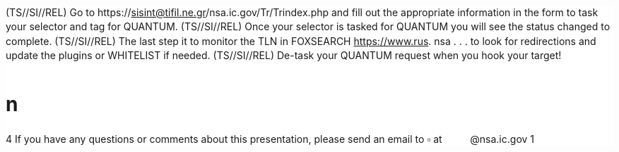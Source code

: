(TS//SI//REL) Go to https://sisint@tifil.ne.gr/nsa.ic.gov/Tr/Trindex.php and fill out the appropriate information in the form to task your selector and tag for QUANTUM.
(TS//SI//REL) Once your selector is tasked for QUANTUM you will see the status changed to complete.
(TS//SI//REL) The last step it to monitor the TLN in FOXSEARCH https://www.rus. nsa . . . to look for redirections and update the plugins or WHITELIST if needed.
(TS//SI//REL) De-task your QUANTUM request when you hook your target!
# n 

4 If you have any questions or comments about this presentation, please send an email to $\square$ at $\qquad$ @nsa.ic.gov
1
